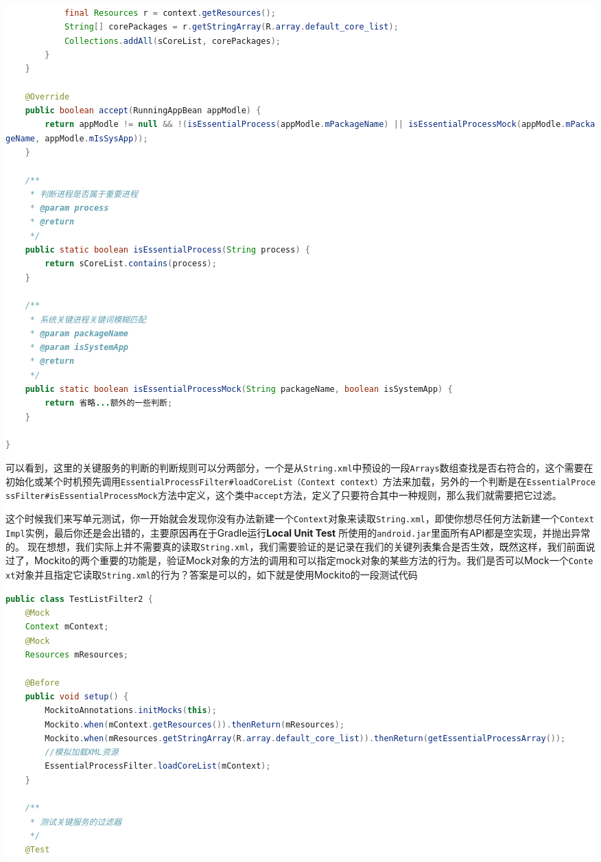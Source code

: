 ```java
            final Resources r = context.getResources();
            String[] corePackages = r.getStringArray(R.array.default_core_list);
            Collections.addAll(sCoreList, corePackages);
        }
    }

    @Override
    public boolean accept(RunningAppBean appModle) {
        return appModle != null && !(isEssentialProcess(appModle.mPackageName) || isEssentialProcessMock(appModle.mPackageName, appModle.mIsSysApp));
    }

    /**
     * 判断进程是否属于重要进程
     * @param process
     * @return
     */
    public static boolean isEssentialProcess(String process) {
        return sCoreList.contains(process);
    }

    /**
     * 系统关键进程关键词模糊匹配
     * @param packageName
     * @param isSystemApp
     * @return
     */
    public static boolean isEssentialProcessMock(String packageName, boolean isSystemApp) {
        return 省略...额外的一些判断;
    }

}
```

可以看到，这里的关键服务的判断的判断规则可以分两部分，一个是从`String.xml`中预设的一段`Arrays`数组查找是否右符合的，这个需要在初始化或某个时机预先调用`EssentialProcessFilter#loadCoreList（Context context）`方法来加载，另外的一个判断是在`EssentialProcessFilter#isEssentialProcessMock`方法中定义，这个类中`accept`方法，定义了只要符合其中一种规则，那么我们就需要把它过滤。

这个时候我们来写单元测试，你一开始就会发现你没有办法新建一个`Context`对象来读取`String.xml`，即使你想尽任何方法新建一个`ContextImpl`实例，最后你还是会出错的，主要原因再在于Gradle运行**Local Unit Test** 所使用的`android.jar`里面所有API都是空实现，并抛出异常的。 现在想想，我们实际上并不需要真的读取`String.xml`，我们需要验证的是记录在我们的关键列表集合是否生效，既然这样，我们前面说过了，Mockito的两个重要的功能是，验证Mock对象的方法的调用和可以指定mock对象的某些方法的行为。我们是否可以Mock一个`Context`对象并且指定它读取`String.xml`的行为？答案是可以的，如下就是使用Mockito的一段测试代码

```java
public class TestListFilter2 {
    @Mock
    Context mContext;
    @Mock
    Resources mResources;

    @Before
    public void setup() {
        MockitoAnnotations.initMocks(this);
        Mockito.when(mContext.getResources()).thenReturn(mResources);
        Mockito.when(mResources.getStringArray(R.array.default_core_list)).thenReturn(getEssentialProcessArray());
        //模拟加载XML资源
        EssentialProcessFilter.loadCoreList(mContext);
    }

    /**
     * 测试关键服务的过滤器
     */
    @Test
```